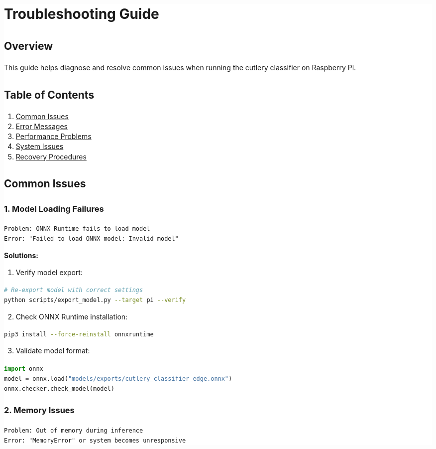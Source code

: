 # Troubleshooting Guide

## Overview

This guide helps diagnose and resolve common issues when running the cutlery classifier on Raspberry Pi.

## Table of Contents

1. [Common Issues](#common-issues)
2. [Error Messages](#error-messages)
3. [Performance Problems](#performance-problems)
4. [System Issues](#system-issues)
5. [Recovery Procedures](#recovery-procedures)

## Common Issues

### 1. Model Loading Failures

```
Problem: ONNX Runtime fails to load model
Error: "Failed to load ONNX model: Invalid model"
```

**Solutions:**

1. Verify model export:

```bash
# Re-export model with correct settings
python scripts/export_model.py --target pi --verify
```

2. Check ONNX Runtime installation:

```bash
pip3 install --force-reinstall onnxruntime
```

3. Validate model format:

```python
import onnx
model = onnx.load("models/exports/cutlery_classifier_edge.onnx")
onnx.checker.check_model(model)
```

### 2. Memory Issues

```
Problem: Out of memory during inference
Error: "MemoryError" or system becomes unresponsive
```
